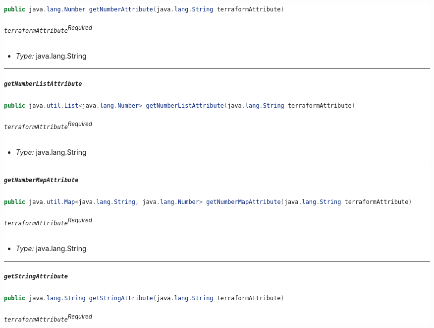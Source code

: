 ```java
public java.lang.Number getNumberAttribute(java.lang.String terraformAttribute)
```

###### `terraformAttribute`<sup>Required</sup> <a name="terraformAttribute" id="@cdktf/provider-nomad.dataNomadAclPolicies.DataNomadAclPolicies.getNumberAttribute.parameter.terraformAttribute"></a>

- *Type:* java.lang.String

---

##### `getNumberListAttribute` <a name="getNumberListAttribute" id="@cdktf/provider-nomad.dataNomadAclPolicies.DataNomadAclPolicies.getNumberListAttribute"></a>

```java
public java.util.List<java.lang.Number> getNumberListAttribute(java.lang.String terraformAttribute)
```

###### `terraformAttribute`<sup>Required</sup> <a name="terraformAttribute" id="@cdktf/provider-nomad.dataNomadAclPolicies.DataNomadAclPolicies.getNumberListAttribute.parameter.terraformAttribute"></a>

- *Type:* java.lang.String

---

##### `getNumberMapAttribute` <a name="getNumberMapAttribute" id="@cdktf/provider-nomad.dataNomadAclPolicies.DataNomadAclPolicies.getNumberMapAttribute"></a>

```java
public java.util.Map<java.lang.String, java.lang.Number> getNumberMapAttribute(java.lang.String terraformAttribute)
```

###### `terraformAttribute`<sup>Required</sup> <a name="terraformAttribute" id="@cdktf/provider-nomad.dataNomadAclPolicies.DataNomadAclPolicies.getNumberMapAttribute.parameter.terraformAttribute"></a>

- *Type:* java.lang.String

---

##### `getStringAttribute` <a name="getStringAttribute" id="@cdktf/provider-nomad.dataNomadAclPolicies.DataNomadAclPolicies.getStringAttribute"></a>

```java
public java.lang.String getStringAttribute(java.lang.String terraformAttribute)
```

###### `terraformAttribute`<sup>Required</sup> <a name="terraformAttribute" id="@cdktf/provider-nomad.dataNomadAclPolicies.DataNomadAclPolicies.getStringAttribute.parameter.terraformAttribute"></a>
